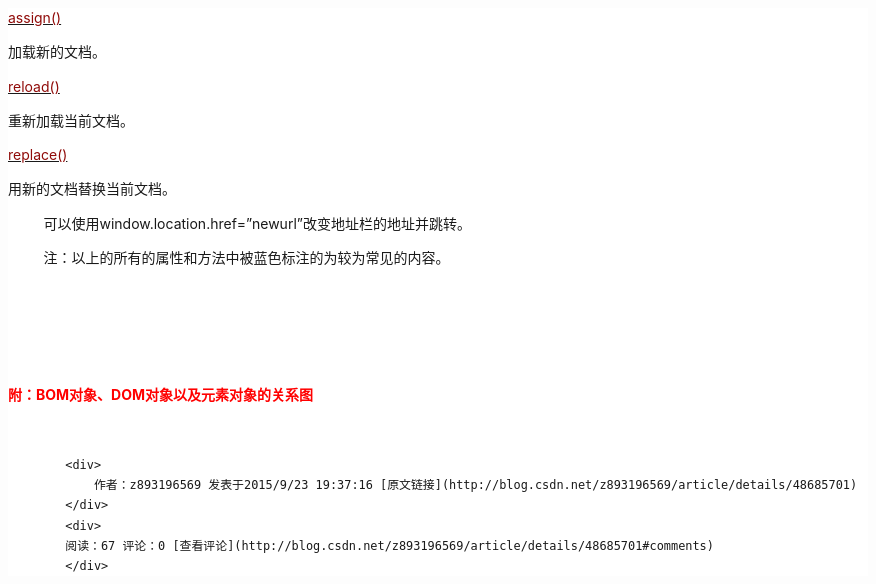 [<span style="color:#900B09">assign()</span>](http://www.w3school.com.cn/jsref/met_loc_assign.asp)

</td>
<td valign="top" style="background:#EFEFEF">

加载新的文档。

</td>
</tr>
<tr>
<td valign="top" style="background:#EFEFEF">

[<span style="color:#900B09">reload()</span>](http://www.w3school.com.cn/jsref/met_loc_reload.asp)

</td>
<td valign="top" style="background:#EFEFEF">

重新加载当前文档。

</td>
</tr>
<tr>
<td valign="top" style="background:#EFEFEF">

[<span style="color:#900B09">replace()</span>](http://www.w3school.com.cn/jsref/met_loc_replace.asp)

</td>
<td valign="top" style="background:#EFEFEF">

用新的文档替换当前文档。

</td>
</tr>
</tbody>
</table>
</div>

&nbsp;&nbsp;&nbsp;&nbsp;&nbsp;&nbsp;&nbsp;&nbsp; 可以使用window.location.href=”newurl”改变地址栏的地址并跳转。

&nbsp;&nbsp;&nbsp;&nbsp;&nbsp;&nbsp;&nbsp;&nbsp; 注：以上的所有的属性和方法中被蓝色标注的为较为常见的内容。

&nbsp;

&nbsp;

&nbsp;

**<span style="color:#ff0000">附：BOM对象、DOM对象以及元素对象的关系图</span>**

![]()

            <div>
                作者：z893196569 发表于2015/9/23 19:37:16 [原文链接](http://blog.csdn.net/z893196569/article/details/48685701)
            </div>
            <div>
            阅读：67 评论：0 [查看评论](http://blog.csdn.net/z893196569/article/details/48685701#comments)
            </div>
